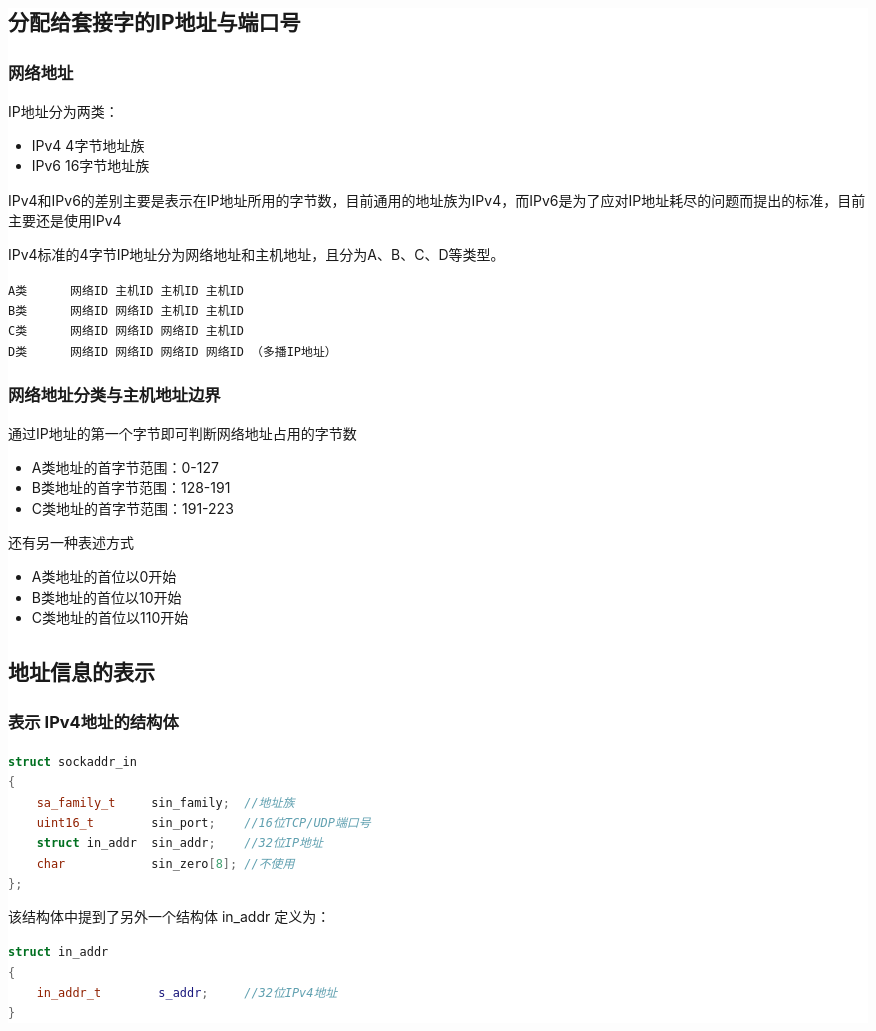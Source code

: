 ## 分配给套接字的IP地址与端口号

### 网络地址

IP地址分为两类：

- IPv4		4字节地址族
- IPv6        16字节地址族	

IPv4和IPv6的差别主要是表示在IP地址所用的字节数，目前通用的地址族为IPv4，而IPv6是为了应对IP地址耗尽的问题而提出的标准，目前主要还是使用IPv4

IPv4标准的4字节IP地址分为网络地址和主机地址，且分为A、B、C、D等类型。

```c++
A类		网络ID 主机ID 主机ID 主机ID
B类		网络ID 网络ID 主机ID 主机ID
C类		网络ID 网络ID 网络ID 主机ID
D类		网络ID 网络ID 网络ID 网络ID （多播IP地址）
```

### 网络地址分类与主机地址边界

通过IP地址的第一个字节即可判断网络地址占用的字节数

- A类地址的首字节范围：0-127
- B类地址的首字节范围：128-191
- C类地址的首字节范围：191-223

还有另一种表述方式

- A类地址的首位以0开始
- B类地址的首位以10开始
- C类地址的首位以110开始

## 地址信息的表示

### 表示 IPv4地址的结构体

```c++
struct sockaddr_in
{
    sa_family_t     sin_family;  //地址族
    uint16_t        sin_port;    //16位TCP/UDP端口号
    struct in_addr  sin_addr;    //32位IP地址
    char            sin_zero[8]; //不使用
};
```

该结构体中提到了另外一个结构体 in_addr 定义为：

```c++
struct in_addr
{
    in_addr_t        s_addr;     //32位IPv4地址
}
```

